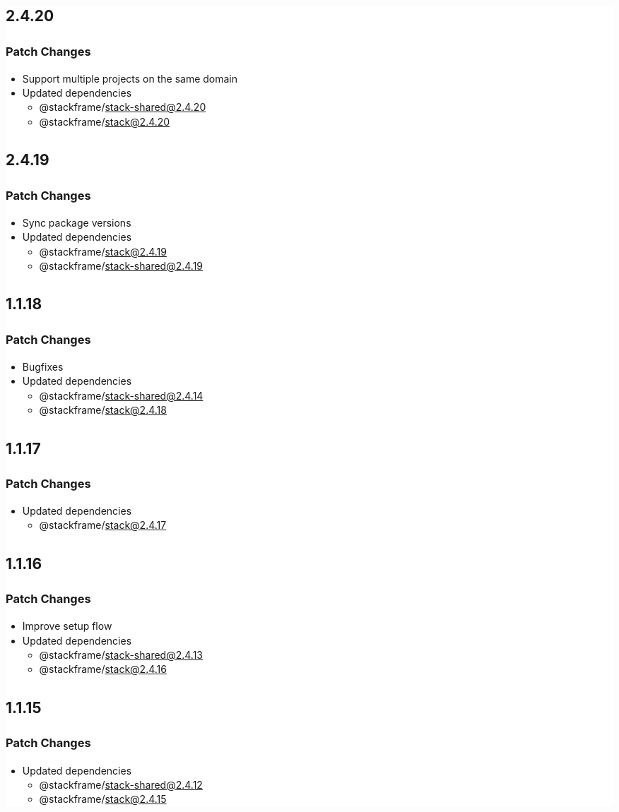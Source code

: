 ## 2.4.20

### Patch Changes

- Support multiple projects on the same domain
- Updated dependencies
  - @stackframe/stack-shared@2.4.20
  - @stackframe/stack@2.4.20

## 2.4.19

### Patch Changes

- Sync package versions
- Updated dependencies
  - @stackframe/stack@2.4.19
  - @stackframe/stack-shared@2.4.19

## 1.1.18

### Patch Changes

- Bugfixes
- Updated dependencies
  - @stackframe/stack-shared@2.4.14
  - @stackframe/stack@2.4.18

## 1.1.17

### Patch Changes

- Updated dependencies
  - @stackframe/stack@2.4.17

## 1.1.16

### Patch Changes

- Improve setup flow
- Updated dependencies
  - @stackframe/stack-shared@2.4.13
  - @stackframe/stack@2.4.16

## 1.1.15

### Patch Changes

- Updated dependencies
  - @stackframe/stack-shared@2.4.12
  - @stackframe/stack@2.4.15
